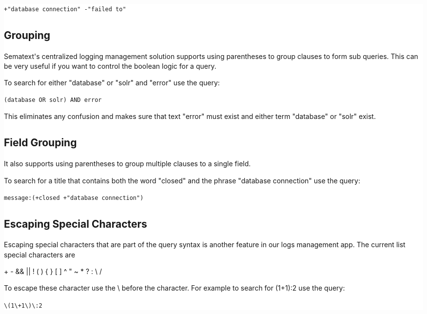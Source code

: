 ``` code
+"database connection" -"failed to"
```

## Grouping

Sematext's centralized logging management solution supports using parentheses to group clauses to form sub queries.
This can be very useful if you want to control the boolean logic for a query.

To search for either "database" or "solr" and "error" use the query:

``` code
(database OR solr) AND error
```

This eliminates any confusion and makes sure that text "error" must
exist and either term "database" or "solr" exist.

## Field Grouping

It also supports using parentheses to group multiple clauses to a single
field.

To search for a title that contains both the word "closed" and the
phrase "database connection" use the query:

``` code
message:(+closed +"database connection")
```
## Escaping Special Characters

Escaping special characters that are part of the query
syntax is another feature in our logs management app. The current list special characters are

\+ - && || \! ( ) { } \[ \] ^ " ~ \* ? : \\ /

To escape these character use the \\ before the character. For example
to search for (1+1):2 use the query:

``` code
\(1\+1\)\:2
```
